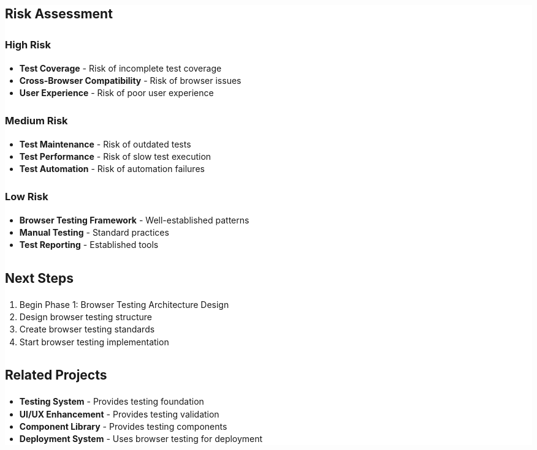 ## Risk Assessment

### High Risk
- **Test Coverage** - Risk of incomplete test coverage
- **Cross-Browser Compatibility** - Risk of browser issues
- **User Experience** - Risk of poor user experience

### Medium Risk
- **Test Maintenance** - Risk of outdated tests
- **Test Performance** - Risk of slow test execution
- **Test Automation** - Risk of automation failures

### Low Risk
- **Browser Testing Framework** - Well-established patterns
- **Manual Testing** - Standard practices
- **Test Reporting** - Established tools

## Next Steps
1. Begin Phase 1: Browser Testing Architecture Design
2. Design browser testing structure
3. Create browser testing standards
4. Start browser testing implementation

## Related Projects
- **Testing System** - Provides testing foundation
- **UI/UX Enhancement** - Provides testing validation
- **Component Library** - Provides testing components
- **Deployment System** - Uses browser testing for deployment

